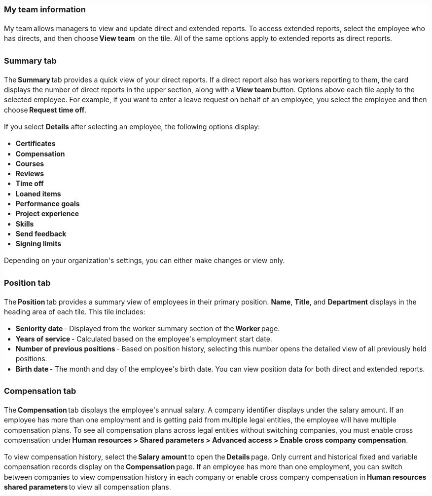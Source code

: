 ### My team information 

My team allows managers to view and update direct and extended reports. To access extended reports, select the employee who has directs, and then choose **View team** 
on the tile. All of the same options apply to extended reports as direct reports. 

### Summary tab 

The **Summary** tab provides a quick view of your direct reports. If a direct report also has workers reporting to them, the card displays the number of direct reports
in the upper section, along with a **View team** button. Options above each tile apply to the selected employee. For example, if you want to enter a leave request on 
behalf of an employee, you select the employee and then choose **Request time off**. 

If you select **Details** after selecting an employee, the following options display: 
 - **Certificates**
 - **Compensation**
 - **Courses**
 - **Reviews**
 - **Time off**
 - **Loaned items**
 - **Performance goals**
 - **Project experience**
 - **Skills** 
 - **Send feedback**
 - **Signing limits** 

Depending on your organization's settings, you can either make changes or view only. 

### Position tab 

The **Position** tab provides a summary view of employees in their primary position. **Name**, **Title**, and **Department** displays in the heading area of each tile. 
This tile includes: 
 - **Seniority date** - Displayed from the worker summary section of the **Worker** page.
 - **Years of service** - Calculated based on the employee's employment start date. 
 - **Number of previous positions** - Based on position history, selecting this number opens the detailed view of all previously held positions.
 - **Birth date** - The month and day of the employee's birth date. 
 You can view position data for both direct and extended reports. 

### Compensation tab 

The **Compensation** tab displays the employee's annual salary. A company identifier displays under the salary amount. If an employee has more than one employment and 
is getting paid from multiple legal entities, the employee will have multiple compensation plans. To see all compensation plans across legal entities without switching 
companies, you must enable cross compensation under **Human resources > Shared parameters > Advanced access > Enable cross company compensation**. 

To view compensation history, select the **Salary amount** to open the **Details** page. Only current and historical fixed and variable compensation records display on 
the **Compensation** page. If an employee has more than one employment, you can switch between companies to view compensation history in each company or enable cross 
company compensation in **Human resources shared parameters** to view all compensation plans. 
